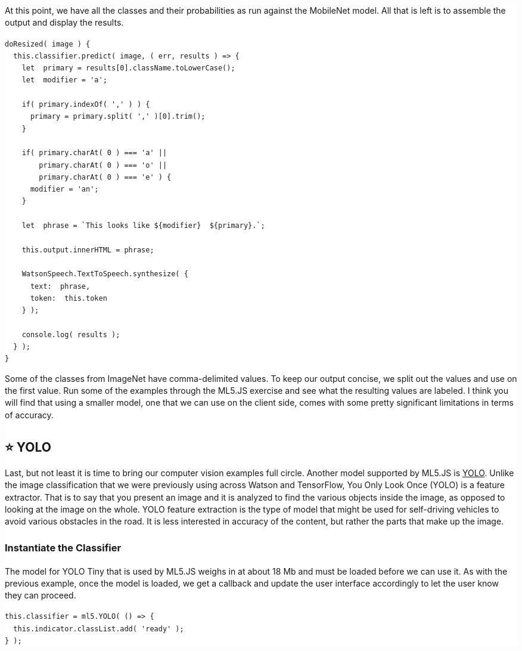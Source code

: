At this point, we have all the classes and their probabilities as run against the MobileNet model. All that is left is to assemble the output and display the results.

    doResized( image ) {
      this.classifier.predict( image, ( err, results ) => {
        let  primary = results[0].className.toLowerCase();
        let  modifier = 'a';
        
        if( primary.indexOf( ',' ) ) {
          primary = primary.split( ',' )[0].trim();
        }
        
        if( primary.charAt( 0 ) === 'a' ||
            primary.charAt( 0 ) === 'o' ||
            primary.charAt( 0 ) === 'e' ) {
          modifier = 'an';
        }
        
        let  phrase = `This looks like ${modifier}  ${primary}.`;
        
        this.output.innerHTML = phrase;
        
        WatsonSpeech.TextToSpeech.synthesize( {
          text:  phrase,
          token:  this.token
        } );
        
        console.log( results );
      } );
    }

Some of the classes from ImageNet have comma-delimited values. To keep our output concise, we split out the values and use on the first value. Run some of the examples through the ML5.JS exercise and see what the resulting values are labeled. I think you will find that using a smaller model, one that we can use on the client side, comes with some pretty significant limitations in terms of accuracy.

## :star: YOLO

Last, but not least it is time to bring our computer vision examples full circle. Another model supported by ML5.JS is [YOLO](https://pjreddie.com/darknet/yolo/). Unlike the image classification that we were previously using across Watson and TensorFlow, You Only Look Once (YOLO) is a feature extractor. That is to say that you present an image and it is analyzed to find the various objects inside the image, as opposed to looking at the image on the whole. YOLO feature extraction is the type of model that might be used for self-driving vehicles to avoid various obstacles in the road. It is less interested in accuracy of the content, but rather the parts that make up the image.

### Instantiate the Classifier

The model for YOLO Tiny that is used by ML5.JS weighs in at about 18 Mb and must be loaded before we can use it. As with the previous example, once the model is loaded, we get a callback and update the user interface accordingly to let the user know they can proceed.

    this.classifier = ml5.YOLO( () => {
      this.indicator.classList.add( 'ready' );
    } );
